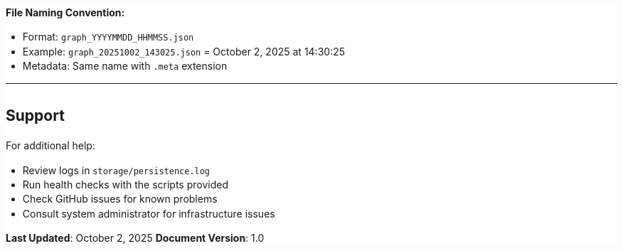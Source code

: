 **File Naming Convention:**
- Format: `graph_YYYYMMDD_HHMMSS.json`
- Example: `graph_20251002_143025.json` = October 2, 2025 at 14:30:25
- Metadata: Same name with `.meta` extension

---

## Support

For additional help:
- Review logs in `storage/persistence.log`
- Run health checks with the scripts provided
- Check GitHub issues for known problems
- Consult system administrator for infrastructure issues

**Last Updated**: October 2, 2025
**Document Version**: 1.0
